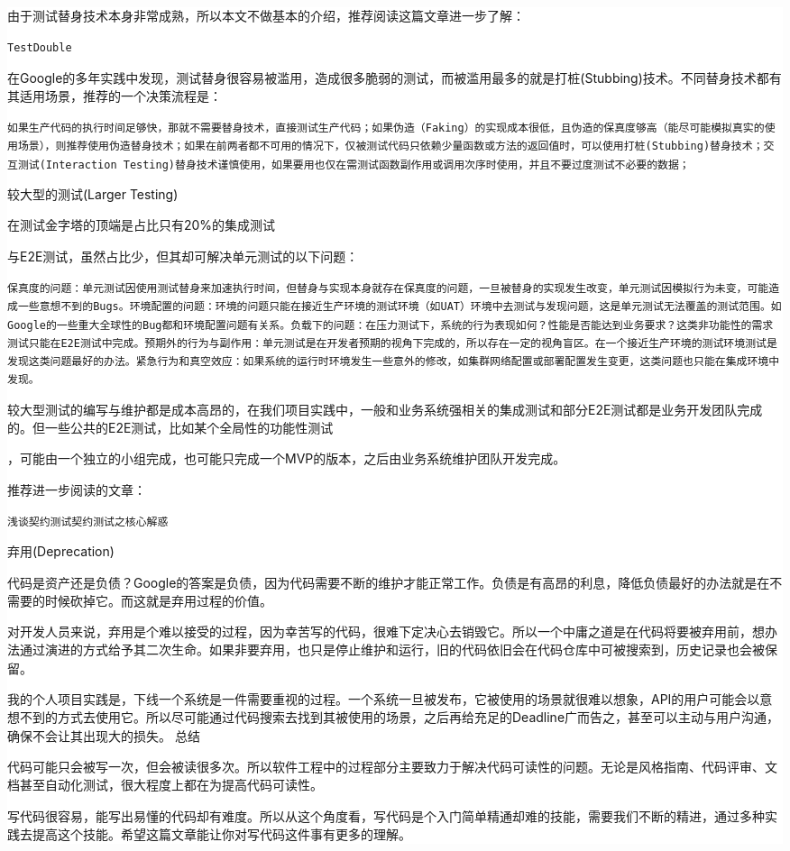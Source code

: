由于测试替身技术本身非常成熟，所以本文不做基本的介绍，推荐阅读这篇文章进一步了解：

    TestDouble

在Google的多年实践中发现，测试替身很容易被滥用，造成很多脆弱的测试，而被滥用最多的就是打桩(Stubbing)技术。不同替身技术都有其适用场景，推荐的一个决策流程是：

    如果生产代码的执行时间足够快，那就不需要替身技术，直接测试生产代码；如果伪造（Faking）的实现成本很低，且伪造的保真度够高（能尽可能模拟真实的使用场景），则推荐使用伪造替身技术；如果在前两者都不可用的情况下，仅被测试代码只依赖少量函数或方法的返回值时，可以使用打桩(Stubbing)替身技术；交互测试(Interaction Testing)替身技术谨慎使用，如果要用也仅在需测试函数副作用或调用次序时使用，并且不要过度测试不必要的数据；

较大型的测试(Larger Testing)

在测试金字塔的顶端是占比只有20%的集成测试

与E2E测试，虽然占比少，但其却可解决单元测试的以下问题：

    保真度的问题：单元测试因使用测试替身来加速执行时间，但替身与实现本身就存在保真度的问题，一旦被替身的实现发生改变，单元测试因模拟行为未变，可能造成一些意想不到的Bugs。环境配置的问题：环境的问题只能在接近生产环境的测试环境（如UAT）环境中去测试与发现问题，这是单元测试无法覆盖的测试范围。如Google的一些重大全球性的Bug都和环境配置问题有关系。负载下的问题：在压力测试下，系统的行为表现如何？性能是否能达到业务要求？这类非功能性的需求测试只能在E2E测试中完成。预期外的行为与副作用：单元测试是在开发者预期的视角下完成的，所以存在一定的视角盲区。在一个接近生产环境的测试环境测试是发现这类问题最好的办法。紧急行为和真空效应：如果系统的运行时环境发生一些意外的修改，如集群网络配置或部署配置发生变更，这类问题也只能在集成环境中发现。

较大型测试的编写与维护都是成本高昂的，在我们项目实践中，一般和业务系统强相关的集成测试和部分E2E测试都是业务开发团队完成的。但一些公共的E2E测试，比如某个全局性的功能性测试

，可能由一个独立的小组完成，也可能只完成一个MVP的版本，之后由业务系统维护团队开发完成。

推荐进一步阅读的文章：

    浅谈契约测试契约测试之核心解惑

弃用(Deprecation)

代码是资产还是负债？Google的答案是负债，因为代码需要不断的维护才能正常工作。负债是有高昂的利息，降低负债最好的办法就是在不需要的时候砍掉它。而这就是弃用过程的价值。

对开发人员来说，弃用是个难以接受的过程，因为幸苦写的代码，很难下定决心去销毁它。所以一个中庸之道是在代码将要被弃用前，想办法通过演进的方式给予其二次生命。如果非要弃用，也只是停止维护和运行，旧的代码依旧会在代码仓库中可被搜索到，历史记录也会被保留。

我的个人项目实践是，下线一个系统是一件需要重视的过程。一个系统一旦被发布，它被使用的场景就很难以想象，API的用户可能会以意想不到的方式去使用它。所以尽可能通过代码搜索去找到其被使用的场景，之后再给充足的Deadline广而告之，甚至可以主动与用户沟通，确保不会让其出现大的损失。
总结

代码可能只会被写一次，但会被读很多次。所以软件工程中的过程部分主要致力于解决代码可读性的问题。无论是风格指南、代码评审、文档甚至自动化测试，很大程度上都在为提高代码可读性。

写代码很容易，能写出易懂的代码却有难度。所以从这个角度看，写代码是个入门简单精通却难的技能，需要我们不断的精进，通过多种实践去提高这个技能。希望这篇文章能让你对写代码这件事有更多的理解。
